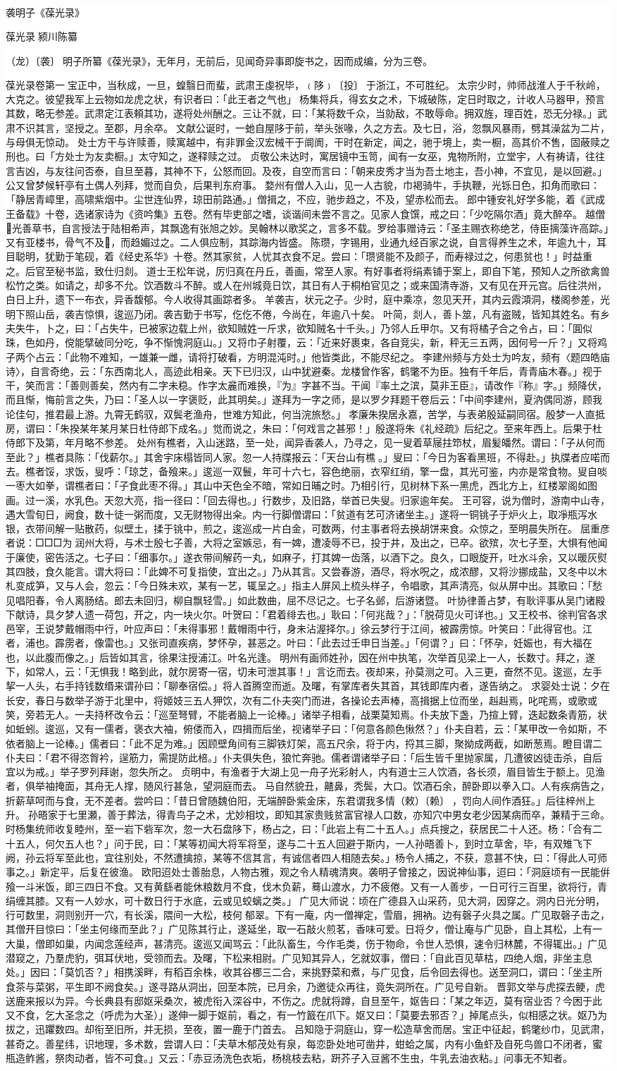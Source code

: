 袭明子《葆光录》

葆光录
颍川陈纂

（龙）〔袭〕 明子所纂《葆光录》，无年月，无前后，见闻奇异事即旋书之，因而成编，分为三卷。

葆光录卷第一
宝正中，当秋成，一旦，蝗翳日而蜚，武肃王虔祝毕，﹙陊﹚〔投〕 于浙江，不可胜纪。
太宗少时，帅师战淮人于千秋岭，大克之。彼望我军上云物如龙虎之状，有识者曰：「此王者之气也」
杨集将兵，得玄女之术，下城破陈，定日时取之，计收人马器甲，预言其数，略无参差。武肃定江表頼其功，遂将处州酬之。三让不就，曰：「某将数千众，当勍敌，不敢辱命。拥双旌，理百姓，恐无分禄。」武肃不识其言，坚授之。至郡，月余卒。
文献公诞时，一虵自屋陊于前，举头张喙，久之方去。及七日，浴，忽飘风暴雨，劈其澡盆为二片，与母俱无惊动。
处士方干与许赎善，赎寓越中，有非罪金汉宏械干于阛阓，干时在新定，闻之，驰于境上，卖一橱，高其价不售，固蔽赎之刑也。曰「方处士为友卖橱。」太守知之，遂释赎之过。
贞敬公未达时，寓居镜中玉笥，闻有一女巫，鬼物所附，立堂宇，人有祷请，往往言吉凶，与友往问否泰，自旦至暮，其神不下，公怒而回。及夜，自空而言曰：「朝来皮秀才当为吾土地主，吾小神，不宜见，是以回避。」公又曾梦候轩亭有土偶人列拜，觉而自负，后果判东府事。
婺州有僧人入山，见一人古貌，巾褐骑牛，手执鞭，光铄日色，扣角而歌曰：「静居青嶂里，高啸紫烟中。尘世连仙界，琼田前路通。」僧揖之，不应，驰步趋之，不及，望赤松而去。
郎中锺安礼好学多能，着《武成王备载》十卷，选诸家诗为《资吟集》五卷。然有毕吏部之嗜，谈谐间未尝不言之。见家人食馔，戒之曰：「少吃隔尔酒」竟大醉卒。
越僧&#162220;光善草书，自言授法于陆相希声，其飘逸有张旭之妙。吴翰林以歌奖之，言多不载。罗给事赠诗云：「圣主赐衣称绝艺，侍臣摛藻许高踪。」又有亚楼书，骨气不及&#162220;，而趋媚过之。二人俱应制，其踪海内皆盛。
陈瓒，字锡用，业通九经百家之说，自言得养生之术，年逾九十，耳目聪明，犹勤于笔砚，着《经史系华》十卷。然其家贫，人忧其衣食不足。尝曰：「瓒贤能不及颜子，而寿禄过之，何患贫也！」时益重之。后官至秘书监，致仕归剡。
道士王松年说，厉归真在丹丘，善画，常至人家。有好事者将绢素铺于案上，即自下笔，预知人之所欲禽兽松竹之类。如请之，却多不允。饮酒数斗不醉。或人在州城竟日饮，其日有人于桐柏官见之；或来国清寺游，又有见在开元宫。后往洪州，白日上升，遗下一布衣，异香馥郁。今人收得其画踪者多。
羊袭吉，状元之子。少时，庭中乘凉，忽见天开，其内云霞澒洞，楼阁参差，光明下照山岳，袭吉惊惧，逡巡乃闭。袭吉勤于书写，仡仡不倦，今尚在，年逾八十矣。
叶简，剡人，善卜筮，凡有盗贼，皆知其姓名。有乡夫失牛，卜之，曰：「占失牛，已被家边载上州，欲知贼姓一斤求，欲知贼名十千头。」乃邻人丘甲尔。又有将橘子合之令占，曰：「圎似珠，色如丹，傥能擘破同分吃，争不惭愧洞庭山。」又将巾子射覆，云：「近来好裹束，各自竞尖，新，秤无三五两，因何号一斤？」又将鸡子两个占云：「此物不难知，一雄兼一雌，请将打破看，方明混沌时。」他皆类此，不能尽纪之。
李建州频与方处士为吟友，频有〈题四皓庙诗〉，自言奇绝，云：「东西南北人，高迹此相亲。天下已归汉，山中犹避秦。龙楼曾作客，鹤氅不为臣。独有千年后，青青庙木春。」视于干，笑而言：「善则善矣，然内有二字未稳。作字太麄而难换，『为』字甚不当。干闻『率土之滨，莫非王臣』，请改作『称』字。」频降伏，而且惭，悔前言之失，乃曰：「圣人以一字褒贬，此其明矣。」遂拜为一字之师，是以罗夕拜题干卷后云：「中间李建州，夏汭偶同游，顾我论佳句，推君最上游。九霄无鹤驭，双鬓老渔舟，世难方知此，何当浣旅愁。」
孝廉朱揆居永嘉，苦学，与表弟殷延嗣同宿。殷梦一人直抵房，谓曰：「朱揆某年某月某日杜侍郎下成名。」觉而说之，朱曰：「何戏言之甚邪！」殷遂将朱《礼经疏》后纪之。至来年西上。后果于杜侍郎下及第，年月略不参差。
处州有樵者，入山迷路，至一处，闻异香袭人，乃寻之，见一叟着草屦拄笻杖，眉髪皤然。谓曰：「子从何而至此？」樵者具陈：「伐薪尔。」其舍宇床榻皆同人家。忽一人持牒报云：「天台山有樵 。」叟曰：「今日为客看黑班，不得赴。」执牒者应喏而去。樵者馁，求饭，叟呼：「琼芝，备飱来。」逡巡一双鬟，年可十六七，容色绝丽，衣窄红绡，擎一盘，其光可鉴，内亦是常食物。叟自啖一枣大如拳，谓樵者曰：「子食此枣不得。」其山中天色全不暗，常如日晡之时。乃相引行，见树林下系一黑虎，西北方上，红楼翠阁如图画。过一溪，水乳色。天忽大亮，指一径曰：「回去得也。」行数步，及旧路，举首已失叟。归家逾年矣。
王可容，说为僧时，游南中山寺，遇大雪旬日，阙食，数十徒一粥而度，又无财物得出籴。内一行脚僧谓曰：「贫道有艺可济诸坐主。」遂将一铜铫子于炉火上，取凈瓶泻水银，衣带间解一贴散药，似壁土，揉于铫中，煎之，逡巡成一片白金，可数两，付主事者将去换胡饼来食。众惊之，至明晨失所在。
屈重彦者说：□□□为 润州大将，与术士殷七子善，大将之室嫉忌，有一婢，遭凌辱不已，投于井，及出之，已卒。欲殡，次七子至，大惧有他闻于廉使，密告活之。七子曰：「细事尔。」遂衣带间解药一丸，如麻子，打其婢一齿落，以酒下之。良久，口眼旋开，吐水斗余，又以暖灰熨其四肢，食久能言。谓大将曰：「此婢不可复指使，宜出之。」乃从其言。又尝春游，酒尽，将水呪之，成浓醪，又将沙挪成盐，又冬中以木札变成笋，又与人会，忽云：「今日殊未欢，某有一艺，辄呈之。」指主人屏风上梳头样子，令唱歌，其声清亮，似从屏中出。其歌曰：「愁见唱阳春，令人离肠结。郎去未回归，柳自飘轻雪。」如此数曲，屈不尽记之。七子名邺，后游诸暨。
叶协律善占梦，有耿评事从吴门诸殿下献诗，具夕梦人遗一荷包，开之，内一块火尔。叶贺曰：「君着绯去也。」耿曰：「何兆哉？」：「脱荷见火可详也。」又王校书、徐判官各求邑宰，王说梦戴帽雨中行，叶应声曰：「未得事邪！戴帽雨中行，身未沾渥择尔。」徐云梦行于江间，被霹雳惊。叶笑曰：「此得官也。江者，浦也。霹雳者，像雷也。」又张司直疾病，梦怀孕，甚恶之。叶曰：「此去过壬申日当差。」「何谓？」曰：「怀孕，妊娠也，有大福在也，以此腹而像之。」后皆如其言，徐果注授浦江。叶名光逢。
明州有画师姓孙，因在州中执笔，次举首见梁上一人，长数寸。拜之，遂下，如常人，云：「无惧我！略到此，就尔房寄一宿，切未可泄其事！」言讫而去。夜却来，孙莫测之可。入三更，奋然不见。逡巡，左手挈一人头，右手持钱数缗来谓孙曰：「聊奉宿偿。」将人首腾空而逝。及曙，有掌库者失其首，其钱即库内者，遂告纳之。
求婴处士说：夕在长安，春日与数举子游于北里中，将姬妓三五人狎饮，次有二仆夫突门而进，各操论去声棒，高揖据上位而坐，赳赳焉，叱咤焉，或歌或笑，旁若无人。一夫持杯改令云：「巡至弩臂，不能者脑上一论棒。」诸举子相看，战栗莫知焉。仆夫放下盏，乃揎上臂，迭起数条青筋，状如蚯蚓。逡巡，又有一儒者，褒衣大袖，俯偻而入，四揖而后坐，视诸举子曰：「何意各颜色愀然？」仆夫自若，云：「某甲改一令如斯，不依者脑上一论棒。」儒者曰：「此不足为难。」因顾壁角间有三脚铁灯架，高五尺余，将于内，捋其三脚，聚拗成两截，如断葱焉。瞪目谓二仆夫曰：「君不得恣胷衿，逞筋力，需提防此棓。」仆夫俱失色，狼忙奔驰。儒者谓诸举子曰：「后生皆千里抛家属，几遭彼凶徒击杀，自后宜以为戒。」举子罗列拜谢，忽失所之。
贞明中，有渔者于大湖上见一舟子光彩射人，内有道士三人饮酒，各长须，眉目皆生于额上。见渔者，俱举袖掩面，其舟无人撑，随风行甚急，望洞庭而去。
马自然貌丑，齄鼻，秃鬓，大口。饮酒石余，醉卧即以拳入口。人有疾病告之，折薪草呵而与食，无不差者。尝吟曰：「昔日曾随魏伯阳，无端醉卧紫金床，东君谓我多情（敕）〔赖〕 ，罚向人间作酒狂。」后往梓州上升。
孙晤家于七里瀬，善于葬法，得青鸟子之术，尤妙相坟，即知其家贵贱贫富官禄人口数，亦知穴中男女老少因某病而卒，兼精于三命。时杨集统师收复睦州，至一岩下砦军次，忽一大石盘陊下，杨占之，曰：「此岩上有二十五人。」点兵搜之，获居民二十人还。杨：「合有二十五人，何欠五人也？」问于民，曰：「某等初闻大将军将至，遂与二十五人回避于斯内，一人孙晤善卜，到时立草舍，毕，有双雉飞下阙，孙云将军至此也，宜往别处，不然遭擒掠，某等不信其言，有诚信者四人相随去矣。」杨令人捕之，不获，意甚不快，曰：「得此人可师事之。」新定平，后复在彼渔。
欧阳迢处士善胎息，人物古雅，观之令人精魂清爽。袭明子曾接之，因说神仙事，迢曰：「洞庭顷有一民能倂飱一斗米饭，即三四日不食。又有黄繇者能休粮数月不食，伐木负薪，蓦山渡水，力不疲倦。又有一人善步，一日可行三百里，欲将行，青绢缠其膝。又有一人妙水，可十数日行于水底，云或见蛟螭之类。」
广见大师说：顷在广德县入山采药，见大洞，因穿之。洞内日光分明，行可数里，洞则别开一穴，有长溪，隈间一大松，枝何 郁翠。下有一庵，内一僧禅定，雪眉，拥衲。边有磬子火具之属。广见取磬子击之，其僧开目惊曰：「坐主何缘而至此？」广见陈其行止，遂延坐，取一石敲火煎茗，香味可爱。日将夕，僧让庵与广见卧，自上其松，上有一大巢，僧即如巢，内闻念莲经声，甚清亮。逡巡又闻骂云：「此队畜生，今作毛类，伤于物命，令世人恐惧，速令归林麓，不得辄出。」广见潜窥之，乃羣虎豹，弭耳伏地，受领而去。及曙，下松来相尉。广见知其异人，乞就奴事，僧曰：「自此百见草枯，四绝人烟，非坐主息处。」因曰：「莫饥否？」相携溪畔，有稻百余株，收其谷梛三二合，来挑野菜和煮，与广见食，后令回去得也。送至洞口，谓曰：「坐主所食茶与菜粥，平生即不阙食矣。」遂寻路从洞出，回至本院，已月余，乃邀徒众再往，竟失洞所在。广见号自新。
晋郭文举与虎探去鲠，虎送鹿来报以为异。今长典县有邸妪采桑次，被虎衔入深谷中，不伤之。虎就将蹲，自旦至午，妪告曰：「某之年迈，莫有宿业否？今困于此又不食，乞大圣念之（呼虎为大圣）」遂伸一脚于妪前，看之，有一竹籖在爪下。妪又曰：「莫要去邪否？」掉尾点头，似相感之状。妪乃为拔之，迅躣数四。却衔至旧所，并无损，至夜，置一鹿于门首去。
吕知隐于洞庭山，穿一松造草舍而居。宝正中征起，鹤氅纱巾，见武肃，甚奇之。善星纬，识地理，多术数，尝谓人曰：「夫草木郁茂处有泉，每恋卧处地可凿井，蚶蛤之属，内有小鱼虾及自死鸟兽口不闭者，蜜瓶造鲊酱，祭肉动者，皆不可食。」又云：「赤豆汤洗色衣垢，杨桃枝去粘，趼芥子入豆酱不生虫，牛乳去油衣粘。」问事无不知者。